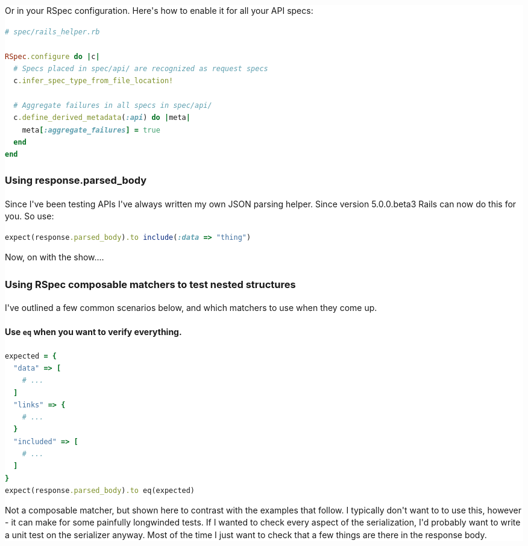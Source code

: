 Or in your RSpec configuration. Here's how to enable it for all your
API specs:

```ruby
# spec/rails_helper.rb

RSpec.configure do |c|
  # Specs placed in spec/api/ are recognized as request specs
  c.infer_spec_type_from_file_location!

  # Aggregate failures in all specs in spec/api/
  c.define_derived_metadata(:api) do |meta|
    meta[:aggregate_failures] = true
  end
end
```

### Using response.parsed_body

Since I've been testing APIs I've always written my own JSON parsing
helper. Since version 5.0.0.beta3 Rails can now do this for you. So
use:

```ruby
expect(response.parsed_body).to include(:data => "thing")
```

Now, on with the show....

### Using RSpec composable matchers to test nested structures

I've outlined a few common scenarios below, and which matchers to use
when they come up.

#### Use `eq` when you want to verify everything.

```ruby
expected = {
  "data" => [
    # ...
  ]
  "links" => {
    # ...
  }
  "included" => [
    # ...
  ]
}
expect(response.parsed_body).to eq(expected)
```

Not a composable matcher, but shown here to contrast with the examples
that follow. I typically don't want to to use this, however - it can
make for some painfully longwinded tests. If I wanted to check every
aspect of the serialization, I'd probably want to write a unit test on
the serializer anyway. Most of the time I just want to check that a
few things are there in the response body.

